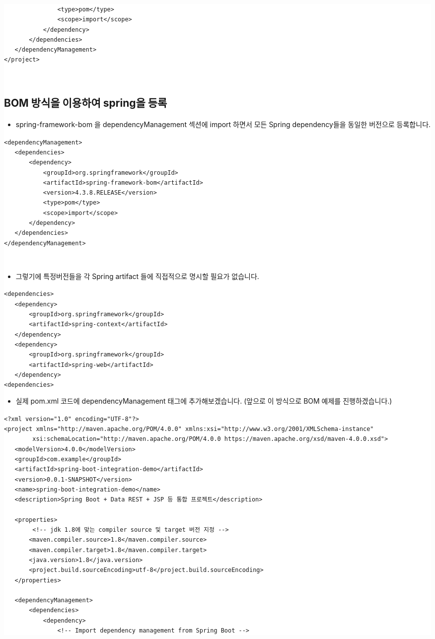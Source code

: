```
               <type>pom</type>
               <scope>import</scope>
           </dependency>
       </dependencies>
   </dependencyManagement>
</project>
```
​
## BOM 방식을 이용하여 spring을 등록
- spring-framework-bom 을 dependencyManagement 섹션에 import 하면서 모든 Spring dependency들을 동일한 버전으로 등록합니다.
```
<dependencyManagement>
   <dependencies>
       <dependency>
           <groupId>org.springframework</groupId>
           <artifactId>spring-framework-bom</artifactId>
           <version>4.3.8.RELEASE</version>
           <type>pom</type>
           <scope>import</scope>
       </dependency>
   </dependencies>
</dependencyManagement>
```
​
- 그렇기에 특정버전들을 각 Spring artifact 들에 직접적으로 명시할 필요가 없습니다.
```
<dependencies>
   <dependency>
       <groupId>org.springframework</groupId>
       <artifactId>spring-context</artifactId>
   </dependency>
   <dependency>
       <groupId>org.springframework</groupId>
       <artifactId>spring-web</artifactId>
   </dependency>
<dependencies>
```
- 실제 pom.xml 코드에 dependencyManagement 태그에 추가해보겠습니다. (앞으로 이 방식으로 BOM 예제를 진행하겠습니다.)
```
<?xml version="1.0" encoding="UTF-8"?>
<project xmlns="http://maven.apache.org/POM/4.0.0" xmlns:xsi="http://www.w3.org/2001/XMLSchema-instance"
        xsi:schemaLocation="http://maven.apache.org/POM/4.0.0 https://maven.apache.org/xsd/maven-4.0.0.xsd">
   <modelVersion>4.0.0</modelVersion>
   <groupId>com.example</groupId>
   <artifactId>spring-boot-integration-demo</artifactId>
   <version>0.0.1-SNAPSHOT</version>
   <name>spring-boot-integration-demo</name>
   <description>Spring Boot + Data REST + JSP 등 통합 프로젝트</description>
​
   <properties>
		<!-- jdk 1.8에 맞는 compiler source 및 target 버전 지정 -->
       <maven.compiler.source>1.8</maven.compiler.source>
       <maven.compiler.target>1.8</maven.compiler.target>
       <java.version>1.8</java.version>
       <project.build.sourceEncoding>utf-8</project.build.sourceEncoding>
   </properties>
​
   <dependencyManagement>
       <dependencies>
           <dependency>
               <!-- Import dependency management from Spring Boot -->
```